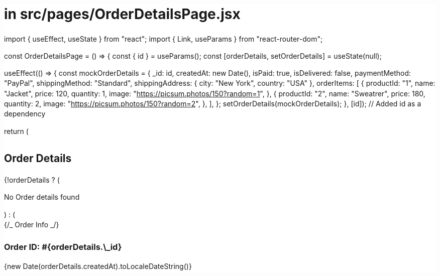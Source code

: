 # in src/pages/OrderDetailsPage.jsx

import { useEffect, useState } from "react";
import { Link, useParams } from "react-router-dom";

const OrderDetailsPage = () => {
const { id } = useParams();
const [orderDetails, setOrderDetails] = useState(null);

useEffect(() => {
const mockOrderDetails = {
\_id: id,
createdAt: new Date(),
isPaid: true,
isDelivered: false,
paymentMethod: "PayPal",
shippingMethod: "Standard",
shippingAddress: { city: "New York", country: "USA" },
orderItems: [
{
productId: "1",
name: "Jacket",
price: 120,
quantity: 1,
image: "https://picsum.photos/150?random=1",
},
{
productId: "2",
name: "Sweatrer",
price: 180,
quantity: 2,
image: "https://picsum.photos/150?random=2",
},
],
};
setOrderDetails(mockOrderDetails);
}, [id]); // Added id as a dependency

return (
<div className="max-w-7xl mx-auto p-4 sm:p-6">
<h2 className="text-2xl md:text-3xl font-bold mb-6">Order Details</h2>
{!orderDetails ? (
<p>No Order details found</p>
) : (
<div className="p-4 sm:p-6 rounded-lg border">
{/_ Order Info _/}
<div className="flex flex-col sm:flex-row justify-between mb-8">
<div>
<h3 className="text-lg md:text-xl font-semibold">
Order ID: #{orderDetails.\_id}
</h3>
<p className="text-gray-600">
{new Date(orderDetails.createdAt).toLocaleDateString()}
</p>
</div>
